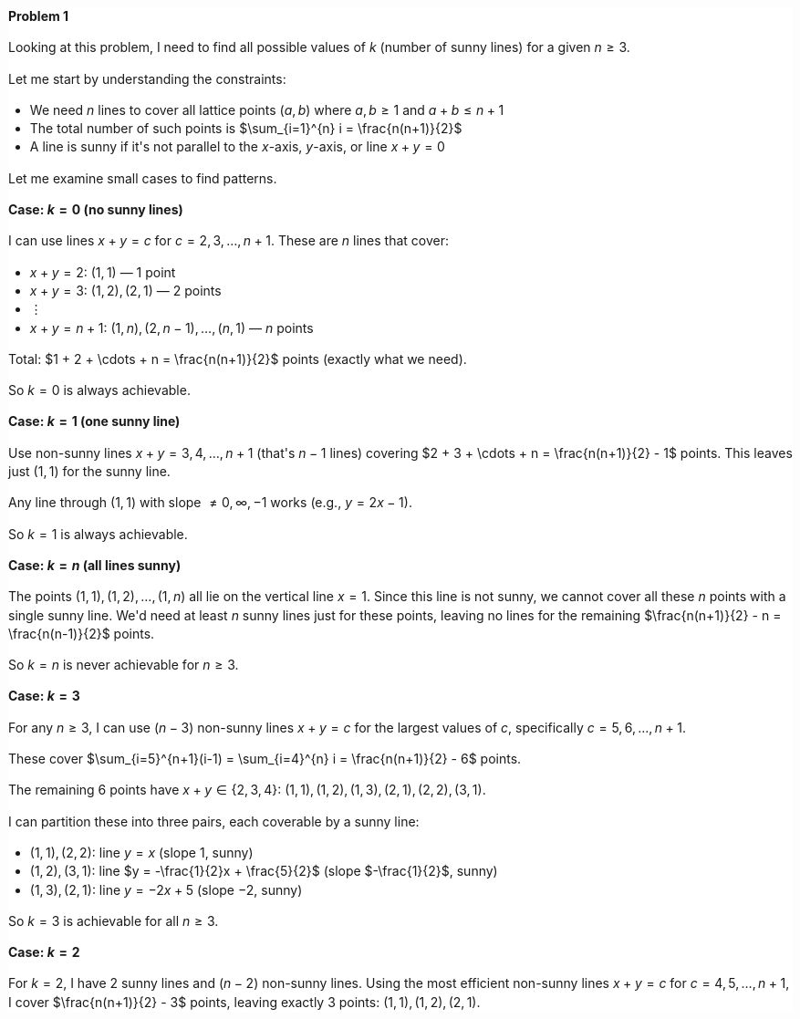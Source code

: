 **Problem 1**

Looking at this problem, I need to find all possible values of $k$ (number of sunny lines) for a given $n ≥ 3$.

Let me start by understanding the constraints:
- We need $n$ lines to cover all lattice points $(a,b)$ where $a,b ≥ 1$ and $a+b ≤ n+1$
- The total number of such points is $\sum_{i=1}^{n} i = \frac{n(n+1)}{2}$
- A line is sunny if it's not parallel to the $x$-axis, $y$-axis, or line $x+y=0$

Let me examine small cases to find patterns.

**Case: $k = 0$ (no sunny lines)**

I can use lines $x + y = c$ for $c = 2, 3, \ldots, n+1$. These are $n$ lines that cover:
- $x + y = 2$: $(1,1)$ — 1 point
- $x + y = 3$: $(1,2), (2,1)$ — 2 points
- $\vdots$
- $x + y = n+1$: $(1,n), (2,n-1), \ldots, (n,1)$ — $n$ points

Total: $1 + 2 + \cdots + n = \frac{n(n+1)}{2}$ points (exactly what we need).

So $k = 0$ is always achievable.

**Case: $k = 1$ (one sunny line)**

Use non-sunny lines $x + y = 3, 4, \ldots, n+1$ (that's $n-1$ lines) covering $2 + 3 + \cdots + n = \frac{n(n+1)}{2} - 1$ points. This leaves just $(1,1)$ for the sunny line.

Any line through $(1,1)$ with slope $≠ 0, ∞, -1$ works (e.g., $y = 2x - 1$).

So $k = 1$ is always achievable.

**Case: $k = n$ (all lines sunny)**

The points $(1,1), (1,2), \ldots, (1,n)$ all lie on the vertical line $x = 1$. Since this line is not sunny, we cannot cover all these $n$ points with a single sunny line. We'd need at least $n$ sunny lines just for these points, leaving no lines for the remaining $\frac{n(n+1)}{2} - n = \frac{n(n-1)}{2}$ points.

So $k = n$ is never achievable for $n ≥ 3$.

**Case: $k = 3$**

For any $n ≥ 3$, I can use $(n-3)$ non-sunny lines $x + y = c$ for the largest values of $c$, specifically $c = 5, 6, \ldots, n+1$.

These cover $\sum_{i=5}^{n+1}(i-1) = \sum_{i=4}^{n} i = \frac{n(n+1)}{2} - 6$ points.

The remaining 6 points have $x + y ∈ \{2,3,4\}$: $(1,1), (1,2), (1,3), (2,1), (2,2), (3,1)$.

I can partition these into three pairs, each coverable by a sunny line:
- $(1,1), (2,2)$: line $y = x$ (slope 1, sunny)
- $(1,2), (3,1)$: line $y = -\frac{1}{2}x + \frac{5}{2}$ (slope $-\frac{1}{2}$, sunny)
- $(1,3), (2,1)$: line $y = -2x + 5$ (slope $-2$, sunny)

So $k = 3$ is achievable for all $n ≥ 3$.

**Case: $k = 2$**

For $k = 2$, I have 2 sunny lines and $(n-2)$ non-sunny lines. Using the most efficient non-sunny lines $x + y = c$ for $c = 4, 5, \ldots, n+1$, I cover $\frac{n(n+1)}{2} - 3$ points, leaving exactly 3 points: $(1,1), (1,2), (2,1)$.
